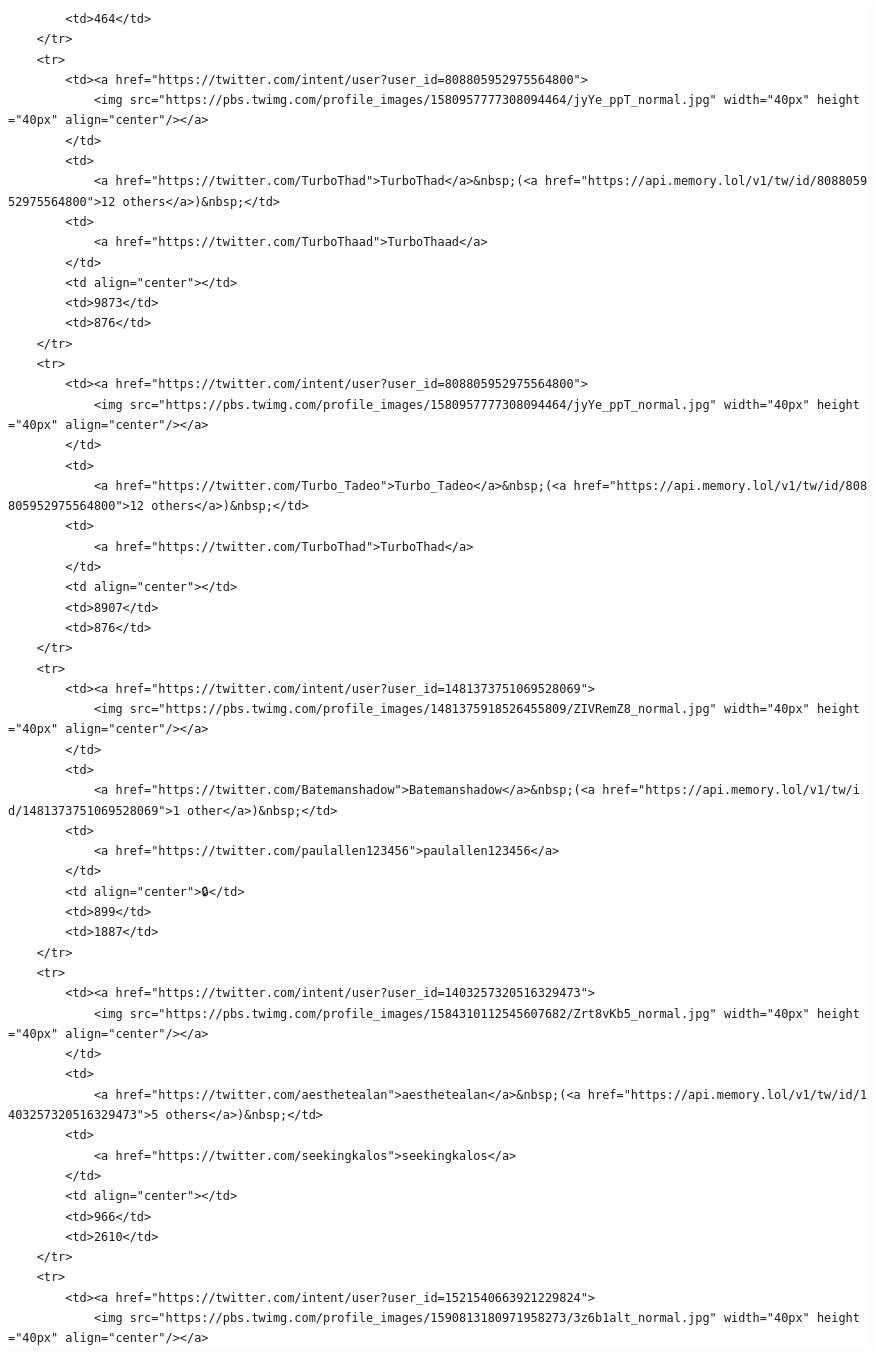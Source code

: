             <td>464</td>
        </tr>
        <tr>
            <td><a href="https://twitter.com/intent/user?user_id=808805952975564800">
                <img src="https://pbs.twimg.com/profile_images/1580957777308094464/jyYe_ppT_normal.jpg" width="40px" height="40px" align="center"/></a>
            </td>
            <td>
                <a href="https://twitter.com/TurboThad">TurboThad</a>&nbsp;(<a href="https://api.memory.lol/v1/tw/id/808805952975564800">12 others</a>)&nbsp;</td>
            <td>
                <a href="https://twitter.com/TurboThaad">TurboThaad</a>
            </td>
            <td align="center"></td>
            <td>9873</td>
            <td>876</td>
        </tr>
        <tr>
            <td><a href="https://twitter.com/intent/user?user_id=808805952975564800">
                <img src="https://pbs.twimg.com/profile_images/1580957777308094464/jyYe_ppT_normal.jpg" width="40px" height="40px" align="center"/></a>
            </td>
            <td>
                <a href="https://twitter.com/Turbo_Tadeo">Turbo_Tadeo</a>&nbsp;(<a href="https://api.memory.lol/v1/tw/id/808805952975564800">12 others</a>)&nbsp;</td>
            <td>
                <a href="https://twitter.com/TurboThad">TurboThad</a>
            </td>
            <td align="center"></td>
            <td>8907</td>
            <td>876</td>
        </tr>
        <tr>
            <td><a href="https://twitter.com/intent/user?user_id=1481373751069528069">
                <img src="https://pbs.twimg.com/profile_images/1481375918526455809/ZIVRemZ8_normal.jpg" width="40px" height="40px" align="center"/></a>
            </td>
            <td>
                <a href="https://twitter.com/Batemanshadow">Batemanshadow</a>&nbsp;(<a href="https://api.memory.lol/v1/tw/id/1481373751069528069">1 other</a>)&nbsp;</td>
            <td>
                <a href="https://twitter.com/paulallen123456">paulallen123456</a>
            </td>
            <td align="center">🔒</td>
            <td>899</td>
            <td>1887</td>
        </tr>
        <tr>
            <td><a href="https://twitter.com/intent/user?user_id=1403257320516329473">
                <img src="https://pbs.twimg.com/profile_images/1584310112545607682/Zrt8vKb5_normal.jpg" width="40px" height="40px" align="center"/></a>
            </td>
            <td>
                <a href="https://twitter.com/aesthetealan">aesthetealan</a>&nbsp;(<a href="https://api.memory.lol/v1/tw/id/1403257320516329473">5 others</a>)&nbsp;</td>
            <td>
                <a href="https://twitter.com/seekingkalos">seekingkalos</a>
            </td>
            <td align="center"></td>
            <td>966</td>
            <td>2610</td>
        </tr>
        <tr>
            <td><a href="https://twitter.com/intent/user?user_id=1521540663921229824">
                <img src="https://pbs.twimg.com/profile_images/1590813180971958273/3z6b1alt_normal.jpg" width="40px" height="40px" align="center"/></a>
